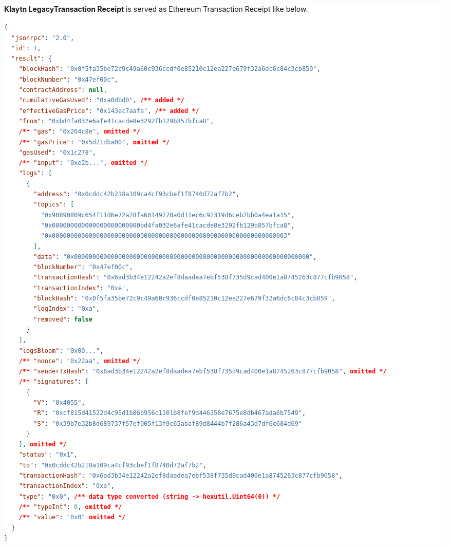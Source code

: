 **Klaytn LegacyTransaction Receipt** is served as Ethereum Transaction Receipt like below.
```json
{
  "jsonrpc": "2.0",
  "id": 1,
  "result": {
    "blockHash": "0x0f5fa35be72c9c49a60c936ccdf0e85210c12ea227e679f32a6dc6c84c3cb859",
    "blockNumber": "0x47ef00c",
    "contractAddress": null,
    "cumulativeGasUsed": "0xa0dbd0", /** added */
    "effectiveGasPrice": "0x143ec7aafa", /** added */
    "from": "0xbd4fa032e6afe41cacde8e3292fb129b857bfca8",
    /** "gas": "0x204c8e", omitted */
    /** "gasPrice": "0x5d21dba00", omitted */
    "gasUsed": "0x1c278",
    /** "input": "0xe2b...", omitted */
    "logs": [
      {
        "address": "0x0cddc42b218a109ca4cf93cbef1f8740d72af7b2",
        "topics": [
          "0x90890809c654f11d6e72a28fa60149770a0d11ec6c92319d6ceb2bb0a4ea1a15",
          "0x000000000000000000000000bd4fa032e6afe41cacde8e3292fb129b857bfca8",
          "0x0000000000000000000000000000000000000000000000000000000000000003"
        ],
        "data": "0x0000000000000000000000000000000000000000000000000000000000000000",
        "blockNumber": "0x47ef00c",
        "transactionHash": "0x6ad3b34e12242a2ef8daadea7ebf538f735d9cad400e1a8745263c877cfb9058",
        "transactionIndex": "0xe",
        "blockHash": "0x0f5fa35be72c9c49a60c936ccdf0e85210c12ea227e679f32a6dc6c84c3cb859",
        "logIndex": "0xa",
        "removed": false
      }
    ],
    "logsBloom": "0x00...",
    /** "nonce": "0x22aa", omitted */
    /** "senderTxHash": "0x6ad3b34e12242a2ef8daadea7ebf538f735d9cad400e1a8745263c877cfb9058", omitted */
    /** "signatures": [ 
      { 
        "V": "0x4055", 
        "R": "0xcf815d41522d4c95d1b86b956c1101b8fef9d446358e7675e8db467ada6b7549", 
        "S": "0x39b7e32b8d689737f57ef005f13f9c65abaf89d8444b7f286a43d7df6c684d69" 
      } 
    ], omitted */
    "status": "0x1",
    "to": "0x0cddc42b218a109ca4cf93cbef1f8740d72af7b2",
    "transactionHash": "0x6ad3b34e12242a2ef8daadea7ebf538f735d9cad400e1a8745263c877cfb9058",
    "transactionIndex": "0xe",
    "type": "0x0", /** data type converted (string -> hexutil.Uint64(0)) */
    /** "typeInt": 0, omitted */
    /** "value": "0x0" omitted */
  }
}
```
